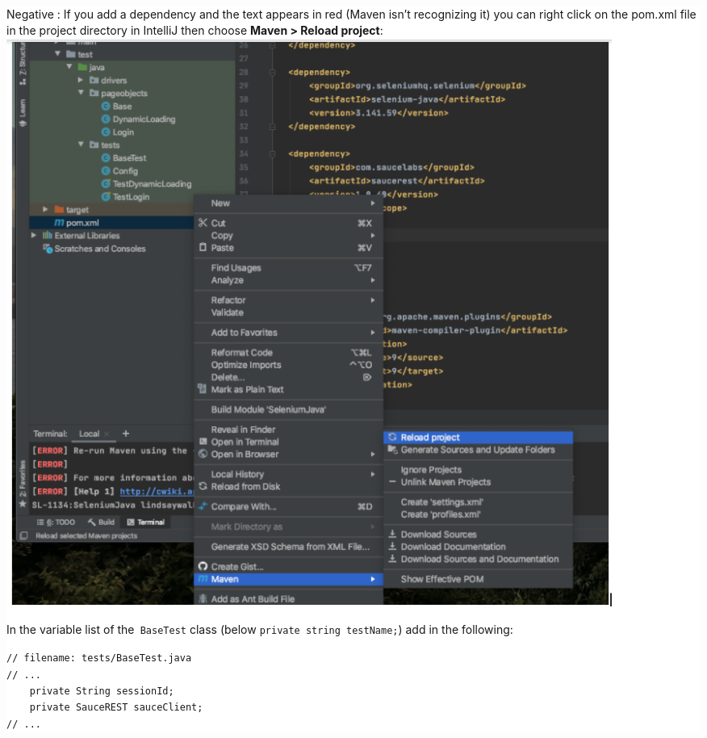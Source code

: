 Negative
: If you add a dependency and the text appears in red (Maven isn’t recognizing it) you can right click on the pom.xml file in the project directory in IntelliJ then choose **Maven > Reload project**: <img src="assets/4.06G.png" alt="Reload project with Maven" width="750"/>



In the variable list of the` BaseTest` class (below `private string testName;`) add in the following:


```
// filename: tests/BaseTest.java
// ...
    private String sessionId;
    private SauceREST sauceClient;
// ...
```

